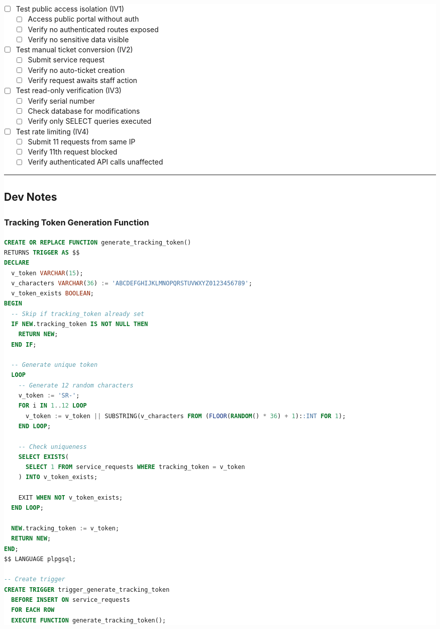 - [ ] Test public access isolation (IV1)
  - [ ] Access public portal without auth
  - [ ] Verify no authenticated routes exposed
  - [ ] Verify no sensitive data visible

- [ ] Test manual ticket conversion (IV2)
  - [ ] Submit service request
  - [ ] Verify no auto-ticket creation
  - [ ] Verify request awaits staff action

- [ ] Test read-only verification (IV3)
  - [ ] Verify serial number
  - [ ] Check database for modifications
  - [ ] Verify only SELECT queries executed

- [ ] Test rate limiting (IV4)
  - [ ] Submit 11 requests from same IP
  - [ ] Verify 11th request blocked
  - [ ] Verify authenticated API calls unaffected

---

## Dev Notes

### Tracking Token Generation Function

```sql
CREATE OR REPLACE FUNCTION generate_tracking_token()
RETURNS TRIGGER AS $$
DECLARE
  v_token VARCHAR(15);
  v_characters VARCHAR(36) := 'ABCDEFGHIJKLMNOPQRSTUVWXYZ0123456789';
  v_token_exists BOOLEAN;
BEGIN
  -- Skip if tracking_token already set
  IF NEW.tracking_token IS NOT NULL THEN
    RETURN NEW;
  END IF;

  -- Generate unique token
  LOOP
    -- Generate 12 random characters
    v_token := 'SR-';
    FOR i IN 1..12 LOOP
      v_token := v_token || SUBSTRING(v_characters FROM (FLOOR(RANDOM() * 36) + 1)::INT FOR 1);
    END LOOP;

    -- Check uniqueness
    SELECT EXISTS(
      SELECT 1 FROM service_requests WHERE tracking_token = v_token
    ) INTO v_token_exists;

    EXIT WHEN NOT v_token_exists;
  END LOOP;

  NEW.tracking_token := v_token;
  RETURN NEW;
END;
$$ LANGUAGE plpgsql;

-- Create trigger
CREATE TRIGGER trigger_generate_tracking_token
  BEFORE INSERT ON service_requests
  FOR EACH ROW
  EXECUTE FUNCTION generate_tracking_token();
```